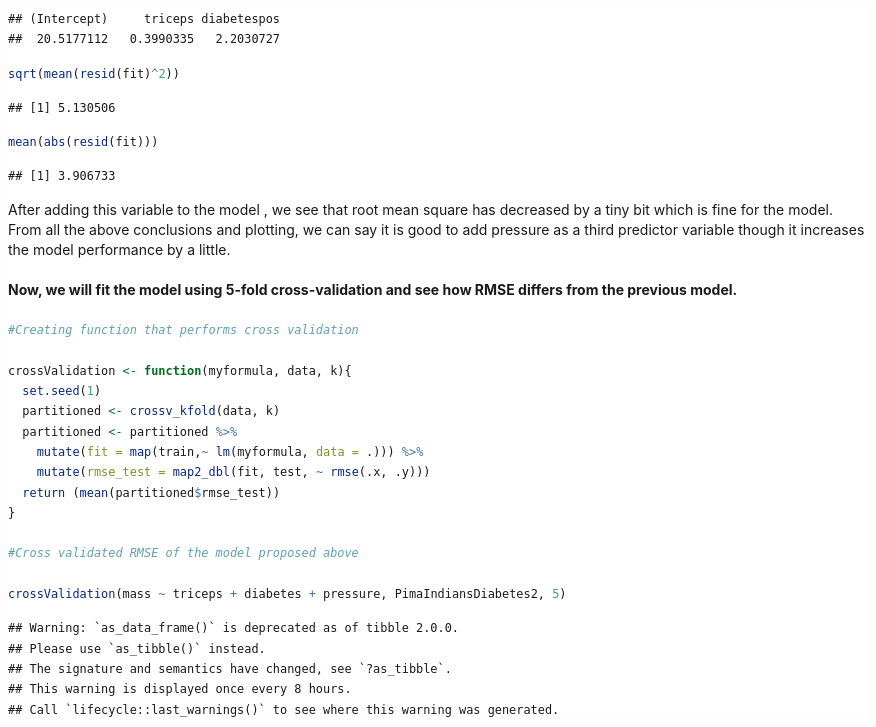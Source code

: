     ## (Intercept)     triceps diabetespos 
    ##  20.5177112   0.3990335   2.2030727

``` r
sqrt(mean(resid(fit)^2))
```

    ## [1] 5.130506

``` r
mean(abs(resid(fit)))
```

    ## [1] 3.906733

After adding this variable to the model , we see that root mean square
has decreased by a tiny bit which is fine for the model. From all the
above conclusions and plotting, we can say it is good to add pressure as
a third predictor variable though it increases the model performance by
a
little.

#### Now, we will fit the model using 5-fold cross-validation and see how RMSE differs from the previous model.

``` r
#Creating function that performs cross validation

crossValidation <- function(myformula, data, k){
  set.seed(1)
  partitioned <- crossv_kfold(data, k)
  partitioned <- partitioned %>% 
    mutate(fit = map(train,~ lm(myformula, data = .))) %>%
    mutate(rmse_test = map2_dbl(fit, test, ~ rmse(.x, .y)))
  return (mean(partitioned$rmse_test))
}

#Cross validated RMSE of the model proposed above

crossValidation(mass ~ triceps + diabetes + pressure, PimaIndiansDiabetes2, 5)
```

    ## Warning: `as_data_frame()` is deprecated as of tibble 2.0.0.
    ## Please use `as_tibble()` instead.
    ## The signature and semantics have changed, see `?as_tibble`.
    ## This warning is displayed once every 8 hours.
    ## Call `lifecycle::last_warnings()` to see where this warning was generated.

